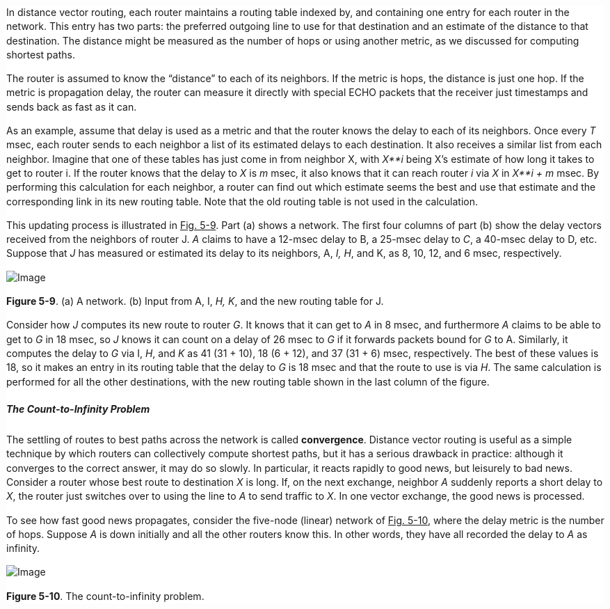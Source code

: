 In distance vector routing, each router maintains a routing table indexed by, and containing one entry for each router in the network. This entry has two parts: the preferred outgoing line to use for that destination and an estimate of the distance to that destination. The distance might be measured as the number of hops or using another metric, as we discussed for computing shortest paths.

The router is assumed to know the “distance” to each of its neighbors. If the metric is hops, the distance is just one hop. If the metric is propagation delay, the router can measure it directly with special ECHO packets that the receiver just timestamps and sends back as fast as it can.

As an example, assume that delay is used as a metric and that the router knows the delay to each of its neighbors. Once every *T* msec, each router sends to each neighbor a list of its estimated delays to each destination. It also receives a similar list from each neighbor. Imagine that one of these tables has just come in from neighbor X, with *X**i* being X’s estimate of how long it takes to get to router i. If the router knows that the delay to *X* is *m* msec, it also knows that it can reach router *i* via *X* in *X**i* *+ m* msec. By performing this calculation for each neighbor, a router can find out which estimate seems the best and use that estimate and the corresponding link in its new routing table. Note that the old routing table is not used in the calculation.

This updating process is illustrated in [Fig. 5-9](https://learning.oreilly.com/library/view/computer-networks-fifth/9780133485936/xhtml/Chapter005.html#fig9). Part (a) shows a network. The first four columns of part (b) show the delay vectors received from the neighbors of router J. *A* claims to have a 12-msec delay to B, a 25-msec delay to *C*, a 40-msec delay to D, etc. Suppose that *J* has measured or estimated its delay to its neighbors, A, *I, H*, and K, as 8, 10, 12, and 6 msec, respectively.

![Image](https://learning.oreilly.com/api/v2/epubs/urn:orm:book:9780133485936/files/images/f0371-01.jpg)

**Figure 5-9**. (a) A network. (b) Input from A, I, *H, K*, and the new routing table for J.

Consider how *J* computes its new route to router *G*. It knows that it can get to *A* in 8 msec, and furthermore *A* claims to be able to get to *G* in 18 msec, so *J* knows it can count on a delay of 26 msec to *G* if it forwards packets bound for *G* to A. Similarly, it computes the delay to *G* via I, *H*, and *K* as 41 (31 + 10), 18 (6 + 12), and 37 (31 + 6) msec, respectively. The best of these values is 18, so it makes an entry in its routing table that the delay to *G* is 18 msec and that the route to use is via *H*. The same calculation is performed for all the other destinations, with the new routing table shown in the last column of the figure.

##### The Count-to-Infinity Problem

The settling of routes to best paths across the network is called **convergence**. Distance vector routing is useful as a simple technique by which routers can collectively compute shortest paths, but it has a serious drawback in practice: although it converges to the correct answer, it may do so slowly. In particular, it reacts rapidly to good news, but leisurely to bad news. Consider a router whose best route to destination *X* is long. If, on the next exchange, neighbor *A* suddenly reports a short delay to *X*, the router just switches over to using the line to *A* to send traffic to *X*. In one vector exchange, the good news is processed.

To see how fast good news propagates, consider the five-node (linear) network of [Fig. 5-10](https://learning.oreilly.com/library/view/computer-networks-fifth/9780133485936/xhtml/Chapter005.html#fig10), where the delay metric is the number of hops. Suppose *A* is down initially and all the other routers know this. In other words, they have all recorded the delay to *A* as infinity.

![Image](https://learning.oreilly.com/api/v2/epubs/urn:orm:book:9780133485936/files/images/f0372-01.jpg)

**Figure 5-10**. The count-to-infinity problem.
